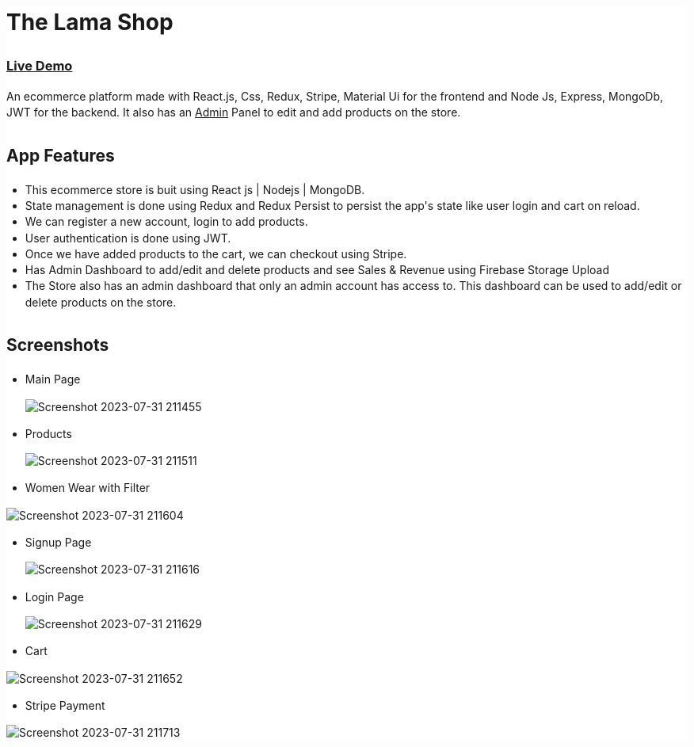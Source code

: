 # The Lama Shop

### [Live Demo](https://master--jazzy-empanada-b82268.netlify.app/)

An ecommerce platform made with React.js,  Css, Redux, Stripe, Material Ui for the frontend and Node Js, Express, MongoDb, JWT for the backend.
It also has an [Admin](https://lama-shop-admin.vercel.app/) Panel to edit and add products on the store.

## App Features
- This ecommerce store is buit using React js | Nodejs | MongoDB.
- State management is done using Redux and Redux Persist to persist the app's state like user login and cart on reload.
- We can register a new account, login to add products. 
- User authentication is done using JWT.
- Once we have added products to the cart, we can checkout using Stripe.
- Has Admin Dashboard to add/edit and delete products and see Sales & Revenue using Firebase Storage Upload
- The Store also has an admin dashboard that only an admin account has access to. This dashboard can be used to add/edit or delete products on the store.

## Screenshots

* Main Page
  
  <img width="958" alt="Screenshot 2023-07-31 211455" src="https://github.com/akashnegetive/LAMA_SHOP/assets/78427838/37a7c83e-178e-4890-a586-dc94b96ea8b8">
  
* Products
 
  <img width="949" alt="Screenshot 2023-07-31 211511" src="https://github.com/akashnegetive/LAMA_SHOP/assets/78427838/6276f610-70af-4844-9627-5a0352dc4d18">

* Women Wear with Filter
  
<img width="960" alt="Screenshot 2023-07-31 211604" src="https://github.com/akashnegetive/LAMA_SHOP/assets/78427838/b38fc32d-e6f2-483b-b9bd-137637ead10c">

* Signup Page
  
  <img width="960" alt="Screenshot 2023-07-31 211616" src="https://github.com/akashnegetive/LAMA_SHOP/assets/78427838/7ba31fa4-ee10-4986-9a70-712e58d55b8e">

* Login Page

  <img width="959" alt="Screenshot 2023-07-31 211629" src="https://github.com/akashnegetive/LAMA_SHOP/assets/78427838/d9003cfc-5cba-44ac-8d3c-58ef4b2397be">

* Cart
  
<img width="960" alt="Screenshot 2023-07-31 211652" src="https://github.com/akashnegetive/LAMA_SHOP/assets/78427838/5be6b5bc-25b0-4fa1-82c3-627bfe5708ac">

* Stripe Payment

<img width="522" alt="Screenshot 2023-07-31 211713" src="https://github.com/akashnegetive/LAMA_SHOP/assets/78427838/d3daf297-7f48-48b1-bcbb-5dc7650975e0">
